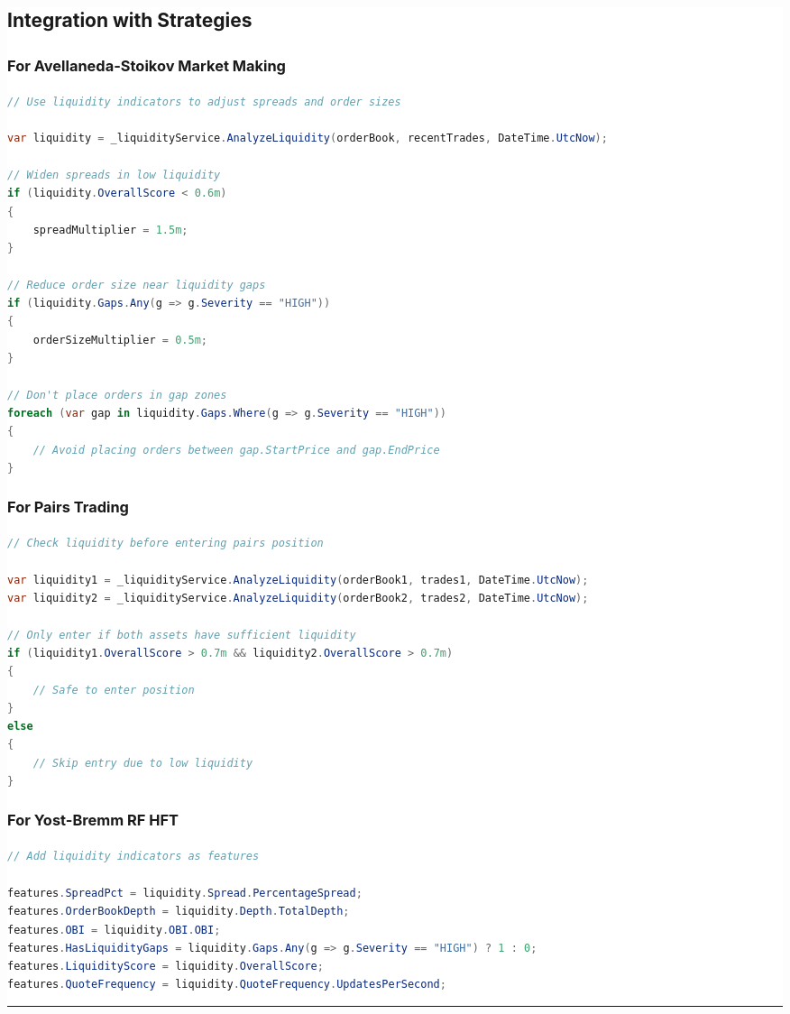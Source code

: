 
## Integration with Strategies

### For Avellaneda-Stoikov Market Making

```csharp
// Use liquidity indicators to adjust spreads and order sizes

var liquidity = _liquidityService.AnalyzeLiquidity(orderBook, recentTrades, DateTime.UtcNow);

// Widen spreads in low liquidity
if (liquidity.OverallScore < 0.6m)
{
    spreadMultiplier = 1.5m;
}

// Reduce order size near liquidity gaps
if (liquidity.Gaps.Any(g => g.Severity == "HIGH"))
{
    orderSizeMultiplier = 0.5m;
}

// Don't place orders in gap zones
foreach (var gap in liquidity.Gaps.Where(g => g.Severity == "HIGH"))
{
    // Avoid placing orders between gap.StartPrice and gap.EndPrice
}
```

### For Pairs Trading

```csharp
// Check liquidity before entering pairs position

var liquidity1 = _liquidityService.AnalyzeLiquidity(orderBook1, trades1, DateTime.UtcNow);
var liquidity2 = _liquidityService.AnalyzeLiquidity(orderBook2, trades2, DateTime.UtcNow);

// Only enter if both assets have sufficient liquidity
if (liquidity1.OverallScore > 0.7m && liquidity2.OverallScore > 0.7m)
{
    // Safe to enter position
}
else
{
    // Skip entry due to low liquidity
}
```

### For Yost-Bremm RF HFT

```csharp
// Add liquidity indicators as features

features.SpreadPct = liquidity.Spread.PercentageSpread;
features.OrderBookDepth = liquidity.Depth.TotalDepth;
features.OBI = liquidity.OBI.OBI;
features.HasLiquidityGaps = liquidity.Gaps.Any(g => g.Severity == "HIGH") ? 1 : 0;
features.LiquidityScore = liquidity.OverallScore;
features.QuoteFrequency = liquidity.QuoteFrequency.UpdatesPerSecond;
```

---